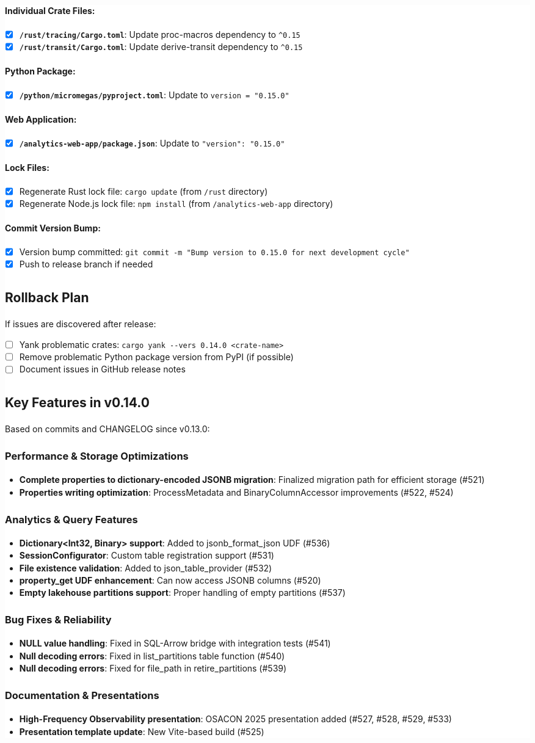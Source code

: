 #### Individual Crate Files:
- [x] **`/rust/tracing/Cargo.toml`**: Update proc-macros dependency to `^0.15`
- [x] **`/rust/transit/Cargo.toml`**: Update derive-transit dependency to `^0.15`

#### Python Package:
- [x] **`/python/micromegas/pyproject.toml`**: Update to `version = "0.15.0"`

#### Web Application:
- [x] **`/analytics-web-app/package.json`**: Update to `"version": "0.15.0"`

#### Lock Files:
- [x] Regenerate Rust lock file: `cargo update` (from `/rust` directory)
- [x] Regenerate Node.js lock file: `npm install` (from `/analytics-web-app` directory)

#### Commit Version Bump:
- [x] Version bump committed: `git commit -m "Bump version to 0.15.0 for next development cycle"`
- [x] Push to release branch if needed

## Rollback Plan
If issues are discovered after release:
- [ ] Yank problematic crates: `cargo yank --vers 0.14.0 <crate-name>`
- [ ] Remove problematic Python package version from PyPI (if possible)
- [ ] Document issues in GitHub release notes

## Key Features in v0.14.0
Based on commits and CHANGELOG since v0.13.0:

### Performance & Storage Optimizations
- **Complete properties to dictionary-encoded JSONB migration**: Finalized migration path for efficient storage (#521)
- **Properties writing optimization**: ProcessMetadata and BinaryColumnAccessor improvements (#522, #524)

### Analytics & Query Features
- **Dictionary<Int32, Binary> support**: Added to jsonb_format_json UDF (#536)
- **SessionConfigurator**: Custom table registration support (#531)
- **File existence validation**: Added to json_table_provider (#532)
- **property_get UDF enhancement**: Can now access JSONB columns (#520)
- **Empty lakehouse partitions support**: Proper handling of empty partitions (#537)

### Bug Fixes & Reliability
- **NULL value handling**: Fixed in SQL-Arrow bridge with integration tests (#541)
- **Null decoding errors**: Fixed in list_partitions table function (#540)
- **Null decoding errors**: Fixed for file_path in retire_partitions (#539)

### Documentation & Presentations
- **High-Frequency Observability presentation**: OSACON 2025 presentation added (#527, #528, #529, #533)
- **Presentation template update**: New Vite-based build (#525)
